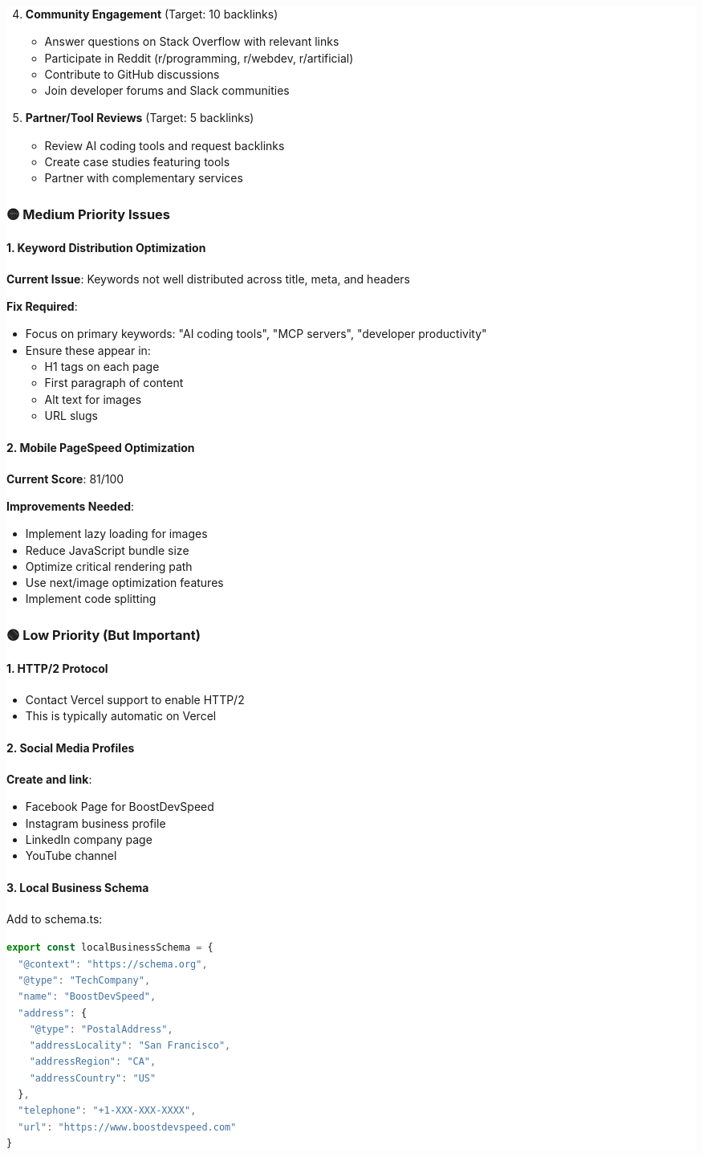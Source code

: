 4. **Community Engagement** (Target: 10 backlinks)
   - Answer questions on Stack Overflow with relevant links
   - Participate in Reddit (r/programming, r/webdev, r/artificial)
   - Contribute to GitHub discussions
   - Join developer forums and Slack communities

5. **Partner/Tool Reviews** (Target: 5 backlinks)
   - Review AI coding tools and request backlinks
   - Create case studies featuring tools
   - Partner with complementary services

### 🟡 Medium Priority Issues

#### 1. Keyword Distribution Optimization
**Current Issue**: Keywords not well distributed across title, meta, and headers

**Fix Required**:
- Focus on primary keywords: "AI coding tools", "MCP servers", "developer productivity"
- Ensure these appear in:
  - H1 tags on each page
  - First paragraph of content
  - Alt text for images
  - URL slugs

#### 2. Mobile PageSpeed Optimization
**Current Score**: 81/100

**Improvements Needed**:
- Implement lazy loading for images
- Reduce JavaScript bundle size
- Optimize critical rendering path
- Use next/image optimization features
- Implement code splitting

### 🟢 Low Priority (But Important)

#### 1. HTTP/2 Protocol
- Contact Vercel support to enable HTTP/2
- This is typically automatic on Vercel

#### 2. Social Media Profiles
**Create and link**:
- Facebook Page for BoostDevSpeed
- Instagram business profile
- LinkedIn company page
- YouTube channel

#### 3. Local Business Schema
Add to schema.ts:
```javascript
export const localBusinessSchema = {
  "@context": "https://schema.org",
  "@type": "TechCompany",
  "name": "BoostDevSpeed",
  "address": {
    "@type": "PostalAddress",
    "addressLocality": "San Francisco",
    "addressRegion": "CA",
    "addressCountry": "US"
  },
  "telephone": "+1-XXX-XXX-XXXX",
  "url": "https://www.boostdevspeed.com"
}
```
